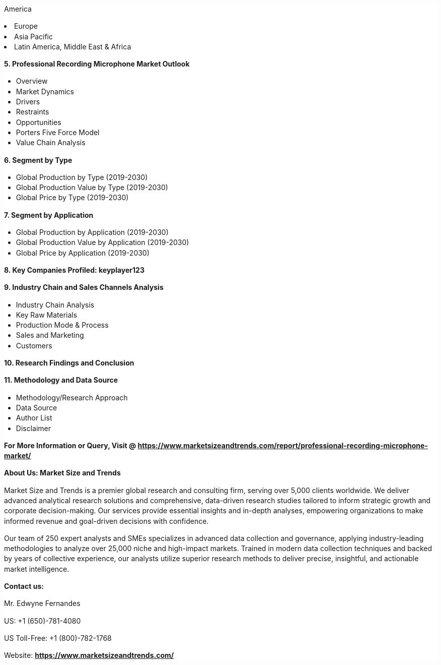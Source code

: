 America</li><li>Europe</li><li>Asia Pacific</li><li>Latin America, Middle East &amp; Africa</li></ul><p><strong>5. Professional Recording Microphone Market Outlook</strong></p><ul><li>Overview</li><li>Market Dynamics</li><li>Drivers</li><li>Restraints</li><li>Opportunities</li><li>Porters Five Force Model</li><li>Value Chain Analysis&nbsp;</li></ul><p><strong>6. Segment by Type</strong></p><ul><li>Global Production by Type (2019-2030)</li><li>Global Production Value by Type (2019-2030)</li><li>Global Price by Type (2019-2030)</li></ul><p><strong>7. Segment by Application</strong></p><ul><li>Global Production by Application (2019-2030)</li><li>Global Production Value by Application (2019-2030)</li><li>Global Price by Application (2019-2030)</li></ul><p><strong>8. Key Companies Profiled: keyplayer123</strong></p><p><strong>9. Industry Chain and Sales Channels Analysis</strong></p><ul><li>Industry Chain Analysis</li><li>Key Raw Materials</li><li>Production Mode &amp; Process</li><li>Sales and Marketing</li><li>Customers</li></ul><p><strong>10. Research Findings and Conclusion</strong></p><p><strong>11. Methodology and Data Source</strong></p><ul><li>Methodology/Research Approach</li><li>Data Source</li><li>Author List</li><li>Disclaimer</li></ul></p><p><strong>For More Information or Query, Visit @ <a href="https://www.marketsizeandtrends.com/report/professional-recording-microphone-market/">https://www.marketsizeandtrends.com/report/professional-recording-microphone-market/</a></strong></p><p><strong>About Us: Market Size and Trends</strong></p><p>Market Size and Trends is a premier global research and consulting firm, serving over 5,000 clients worldwide. We deliver advanced analytical research solutions and comprehensive, data-driven research studies tailored to inform strategic growth and corporate decision-making. Our services provide essential insights and in-depth analyses, empowering organizations to make informed revenue and goal-driven decisions with confidence.</p><p>Our team of 250 expert analysts and SMEs specializes in advanced data collection and governance, applying industry-leading methodologies to analyze over 25,000 niche and high-impact markets. Trained in modern data collection techniques and backed by years of collective experience, our analysts utilize superior research methods to deliver precise, insightful, and actionable market intelligence.</p><p><strong>Contact us:</strong></p><p>Mr. Edwyne Fernandes</p><p>US: +1 (650)-781-4080</p><p>US Toll-Free: +1 (800)-782-1768</p><p>Website: <strong><a href="https://www.marketsizeandtrends.com/">https://www.marketsizeandtrends.com/</a></strong></p>
